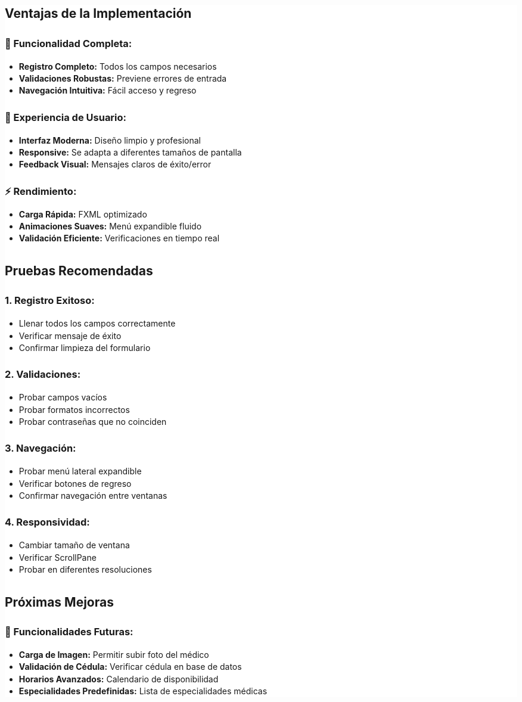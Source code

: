 ## Ventajas de la Implementación

### **🎯 Funcionalidad Completa:**
- **Registro Completo:** Todos los campos necesarios
- **Validaciones Robustas:** Previene errores de entrada
- **Navegación Intuitiva:** Fácil acceso y regreso

### **🎨 Experiencia de Usuario:**
- **Interfaz Moderna:** Diseño limpio y profesional
- **Responsive:** Se adapta a diferentes tamaños de pantalla
- **Feedback Visual:** Mensajes claros de éxito/error

### **⚡ Rendimiento:**
- **Carga Rápida:** FXML optimizado
- **Animaciones Suaves:** Menú expandible fluido
- **Validación Eficiente:** Verificaciones en tiempo real

## Pruebas Recomendadas

### **1. Registro Exitoso:**
- Llenar todos los campos correctamente
- Verificar mensaje de éxito
- Confirmar limpieza del formulario

### **2. Validaciones:**
- Probar campos vacíos
- Probar formatos incorrectos
- Probar contraseñas que no coinciden

### **3. Navegación:**
- Probar menú lateral expandible
- Verificar botones de regreso
- Confirmar navegación entre ventanas

### **4. Responsividad:**
- Cambiar tamaño de ventana
- Verificar ScrollPane
- Probar en diferentes resoluciones

## Próximas Mejoras

### **🔮 Funcionalidades Futuras:**
- **Carga de Imagen:** Permitir subir foto del médico
- **Validación de Cédula:** Verificar cédula en base de datos
- **Horarios Avanzados:** Calendario de disponibilidad
- **Especialidades Predefinidas:** Lista de especialidades médicas
